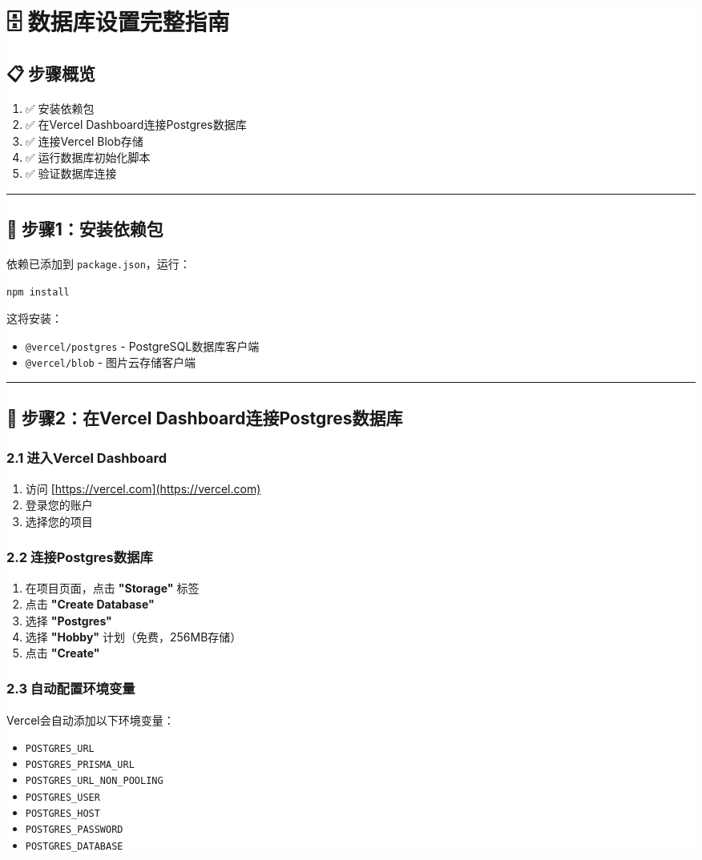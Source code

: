# 🗄️ 数据库设置完整指南

## 📋 步骤概览

1. ✅ 安装依赖包
2. ✅ 在Vercel Dashboard连接Postgres数据库
3. ✅ 连接Vercel Blob存储
4. ✅ 运行数据库初始化脚本
5. ✅ 验证数据库连接

---

## 🔧 步骤1：安装依赖包

依赖已添加到 `package.json`，运行：

```bash
npm install
```

这将安装：
- `@vercel/postgres` - PostgreSQL数据库客户端
- `@vercel/blob` - 图片云存储客户端

---

## 🔧 步骤2：在Vercel Dashboard连接Postgres数据库

### 2.1 进入Vercel Dashboard

1. 访问 [https://vercel.com](https://vercel.com)
2. 登录您的账户
3. 选择您的项目

### 2.2 连接Postgres数据库

1. 在项目页面，点击 **"Storage"** 标签
2. 点击 **"Create Database"**
3. 选择 **"Postgres"**
4. 选择 **"Hobby"** 计划（免费，256MB存储）
5. 点击 **"Create"**

### 2.3 自动配置环境变量

Vercel会自动添加以下环境变量：
- `POSTGRES_URL`
- `POSTGRES_PRISMA_URL`
- `POSTGRES_URL_NON_POOLING`
- `POSTGRES_USER`
- `POSTGRES_HOST`
- `POSTGRES_PASSWORD`
- `POSTGRES_DATABASE`
